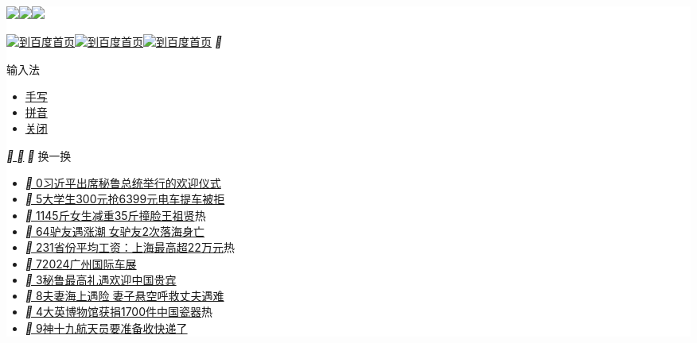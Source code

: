 ![](//www.baidu.com/img/PCtm_d9c8750bed0b3c7d089fa7d55720d6cf.png)![](//www.baidu.com/img/PCtm_d9c8750bed0b3c7d089fa7d55720d6cf.png)![](//www.baidu.com/img/PCfb_5bf082d29588c07f842ccde3f97243ea.png)

[![到百度首页](//www.baidu.com/img/flexible/logo/pc/result.png)![到百度首页](//www.baidu.com/img/flexible/logo/pc/result@2.png)![到百度首页](//www.baidu.com/img/flexible/logo/pc/peak-result.png)](/) __

输入法

  * [ 手写](javascript:;)
  * [ 拼音](javascript:;)
  * [ 关闭](javascript:;)



[ __ __](https://top.baidu.com/board?platform=pc&sa=pcindex_entry) __ 换一换

  * [ __ 0习近平出席秘鲁总统举行的欢迎仪式](https://www.baidu.com/s?wd=%E4%B9%A0%E8%BF%91%E5%B9%B3%E5%87%BA%E5%B8%AD%E7%A7%98%E9%B2%81%E6%80%BB%E7%BB%9F%E4%B8%BE%E8%A1%8C%E7%9A%84%E6%AC%A2%E8%BF%8E%E4%BB%AA%E5%BC%8F&sa=fyb_n_homepage&rsv_dl=fyb_n_homepage&from=super&cl=3&tn=baidutop10&fr=top1000&rsv_idx=2&hisfilter=1)
  * [ __ 5大学生300元抢6399元电车提车被拒](https://www.baidu.com/s?wd=%E5%A4%A7%E5%AD%A6%E7%94%9F300%E5%85%83%E6%8A%A26399%E5%85%83%E7%94%B5%E8%BD%A6%E6%8F%90%E8%BD%A6%E8%A2%AB%E6%8B%92&sa=fyb_n_homepage&rsv_dl=fyb_n_homepage&from=super&cl=3&tn=baidutop10&fr=top1000&rsv_idx=2&hisfilter=1)
  * [ __ 1145斤女生减重35斤撞脸王祖贤](https://www.baidu.com/s?wd=145%E6%96%A4%E5%A5%B3%E7%94%9F%E5%87%8F%E9%87%8D35%E6%96%A4%E6%92%9E%E8%84%B8%E7%8E%8B%E7%A5%96%E8%B4%A4&sa=fyb_n_homepage&rsv_dl=fyb_n_homepage&from=super&cl=3&tn=baidutop10&fr=top1000&rsv_idx=2&hisfilter=1)热
  * [ __ 64驴友遇涨潮 女驴友2次落海身亡](https://www.baidu.com/s?wd=4%E9%A9%B4%E5%8F%8B%E9%81%87%E6%B6%A8%E6%BD%AE+%E5%A5%B3%E9%A9%B4%E5%8F%8B2%E6%AC%A1%E8%90%BD%E6%B5%B7%E8%BA%AB%E4%BA%A1&sa=fyb_n_homepage&rsv_dl=fyb_n_homepage&from=super&cl=3&tn=baidutop10&fr=top1000&rsv_idx=2&hisfilter=1)
  * [ __ 231省份平均工资：上海最高超22万元](https://www.baidu.com/s?wd=31%E7%9C%81%E4%BB%BD%E5%B9%B3%E5%9D%87%E5%B7%A5%E8%B5%84%EF%BC%9A%E4%B8%8A%E6%B5%B7%E6%9C%80%E9%AB%98%E8%B6%8522%E4%B8%87%E5%85%83&sa=fyb_n_homepage&rsv_dl=fyb_n_homepage&from=super&cl=3&tn=baidutop10&fr=top1000&rsv_idx=2&hisfilter=1)热
  * [ __ 72024广州国际车展](https://www.baidu.com/s?wd=2024%E5%B9%BF%E5%B7%9E%E5%9B%BD%E9%99%85%E8%BD%A6%E5%B1%95&sa=fyb_n_homepage&rsv_dl=fyb_n_homepage&from=super&cl=3&tn=baidutop10&fr=top1000&rsv_idx=2&hisfilter=1)
  * [ __ 3秘鲁最高礼遇欢迎中国贵宾](https://www.baidu.com/s?wd=%E7%A7%98%E9%B2%81%E6%9C%80%E9%AB%98%E7%A4%BC%E9%81%87%E6%AC%A2%E8%BF%8E%E4%B8%AD%E5%9B%BD%E8%B4%B5%E5%AE%BE&sa=fyb_n_homepage&rsv_dl=fyb_n_homepage&from=super&cl=3&tn=baidutop10&fr=top1000&rsv_idx=2&hisfilter=1)
  * [ __ 8夫妻海上遇险 妻子悬空呼救丈夫遇难](https://www.baidu.com/s?wd=%E5%A4%AB%E5%A6%BB%E6%B5%B7%E4%B8%8A%E9%81%87%E9%99%A9+%E5%A6%BB%E5%AD%90%E6%82%AC%E7%A9%BA%E5%91%BC%E6%95%91%E4%B8%88%E5%A4%AB%E9%81%87%E9%9A%BE&sa=fyb_n_homepage&rsv_dl=fyb_n_homepage&from=super&cl=3&tn=baidutop10&fr=top1000&rsv_idx=2&hisfilter=1)
  * [ __ 4大英博物馆获捐1700件中国瓷器](https://www.baidu.com/s?wd=%E5%A4%A7%E8%8B%B1%E5%8D%9A%E7%89%A9%E9%A6%86%E8%8E%B7%E6%8D%901700%E4%BB%B6%E4%B8%AD%E5%9B%BD%E7%93%B7%E5%99%A8&sa=fyb_n_homepage&rsv_dl=fyb_n_homepage&from=super&cl=3&tn=baidutop10&fr=top1000&rsv_idx=2&hisfilter=1)热
  * [ __ 9神十九航天员要准备收快递了](https://www.baidu.com/s?wd=%E7%A5%9E%E5%8D%81%E4%B9%9D%E8%88%AA%E5%A4%A9%E5%91%98%E8%A6%81%E5%87%86%E5%A4%87%E6%94%B6%E5%BF%AB%E9%80%92%E4%BA%86&sa=fyb_n_homepage&rsv_dl=fyb_n_homepage&from=super&cl=3&tn=baidutop10&fr=top1000&rsv_idx=2&hisfilter=1)


